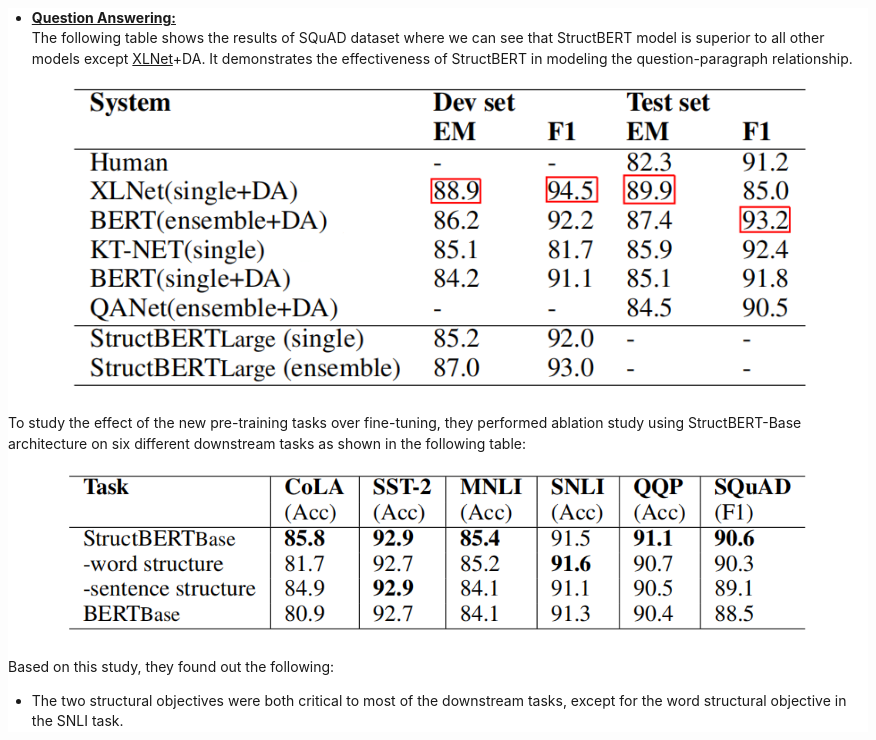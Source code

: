 -   <u><strong>Question Answering:</strong></u>\
    The following table shows the results of SQuAD dataset where
    we can see that StructBERT model is superior to all other models
    except
    [XLNet](https://anwarvic.github.io/language-modeling/XLNet)+DA. It
    demonstrates the effectiveness of StructBERT in modeling the
    question-paragraph relationship.

<div align="center">
    <img src="media/StructBERT/image8.png" width=750>
</div>

To study the effect of the new pre-training tasks over fine-tuning, they
performed ablation study using StructBERT-Base architecture on six
different downstream tasks as shown in the following table:

<div align="center">
    <img src="media/StructBERT/image9.png" width=750>
</div>

Based on this study, they found out the following:

-   The two structural objectives were both critical to most of the
    downstream tasks, except for the word structural objective in the
    SNLI task.
